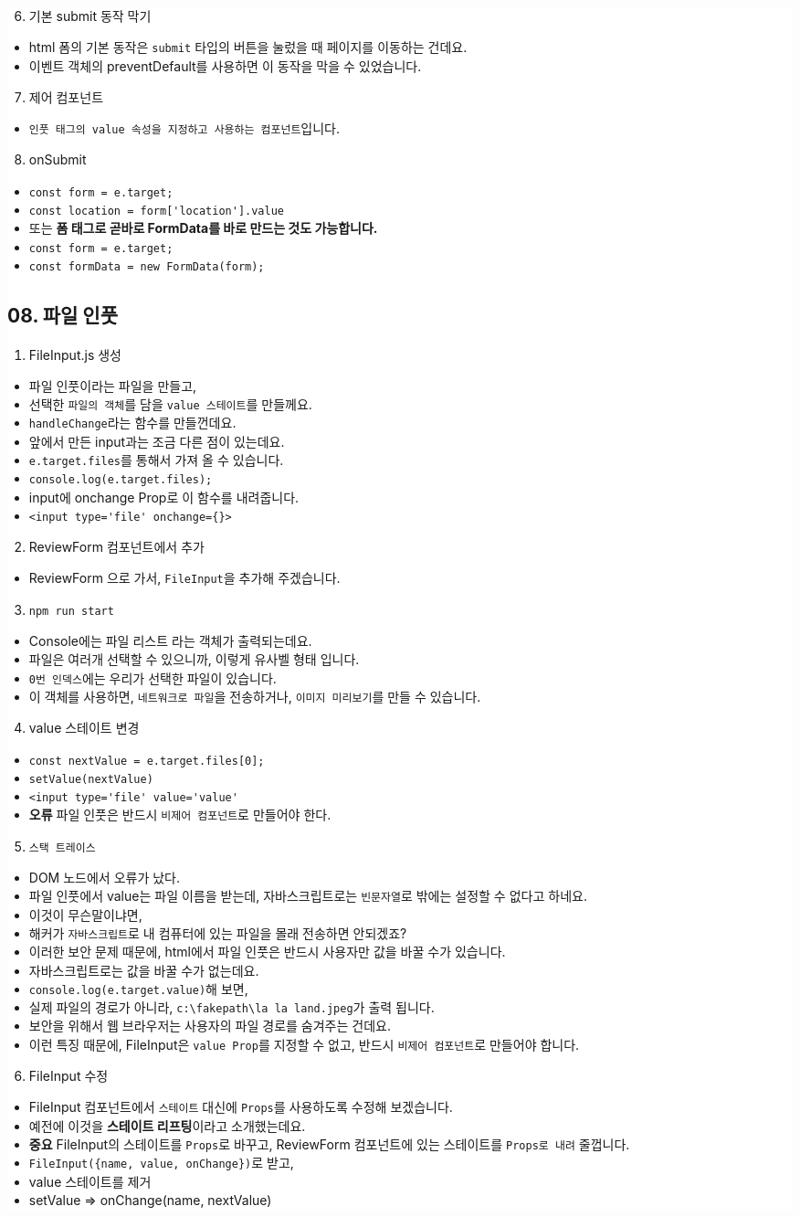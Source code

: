 6. 기본 submit 동작 막기
  - html 폼의 기본 동작은 `submit` 타입의 버튼을 눌렀을 때 페이지를 이동하는 건데요.
  - 이벤트 객체의 preventDefault를 사용하면 이 동작을 막을 수 있었습니다.

7. 제어 컴포넌트
  - `인풋 태그의 value 속성을 지정하고 사용하는 컴포넌트`입니다.

8. onSubmit
  - `const form = e.target;`
  - `const location = form['location'].value`
  - 또는 **폼 태그로 곧바로 FormData를 바로 만드는 것도 가능합니다.**
  - `const form = e.target;`
  - `const formData = new FormData(form);`

## 08. 파일 인풋
1. FileInput.js 생성
  - 파일 인풋이라는 파일을 만들고, 
  - 선택한 `파일의 객체`를 담을 `value 스테이트`를 만들께요.
  - `handleChange`라는 함수를 만들껀데요.
  - 앞에서 만든 input과는 조금 다른 점이 있는데요.
  - `e.target.files`를 통해서 가져 올 수 있습니다.
  - `console.log(e.target.files);`
  - input에 onchange Prop로 이 함수를 내려줍니다.
  - `<input type='file' onchange={}>`

2. ReviewForm 컴포넌트에서 추가
  - ReviewForm 으로 가서, `FileInput`을 추가해 주겠습니다.

3. `npm run start`
  - Console에는 파일 리스트 라는 객체가 출력되는데요.
  - 파일은 여러개 선택할 수 있으니까, 이렇게 유사벨 형태 입니다.
  - `0번 인덱스`에는 우리가 선택한 파일이 있습니다.
  - 이 객체를 사용하면, `네트워크로 파일`을 전송하거나, `이미지 미리보기`를 만들 수 있습니다.

4. value 스테이트 변경
  - `const nextValue = e.target.files[0];`
  - `setValue(nextValue)`
  - `<input type='file' value='value'`
  - **오류** 파일 인풋은 반드시 `비제어 컴포넌트`로 만들어야 한다.

5. `스택 트레이스`
  - DOM 노드에서 오류가 났다.
  - 파일 인풋에서 value는 파일 이름을 받는데, 자바스크립트로는 `빈문자열`로 밖에는 설정할 수 없다고 하네요.
  - 이것이 무슨말이냐면,
  - 해커가 `자바스크립트`로 내 컴퓨터에 있는 파일을 몰래 전송하면 안되겠죠?
  - 이러한 보안 문제 때문에, html에서 파일 인풋은 반드시 사용자만 값을 바꿀 수가 있습니다.
  - 자바스크립트로는 값을 바꿀 수가 없는데요.
  - `console.log(e.target.value)`해 보면, 
  - 실제 파일의 경로가 아니라, `c:\fakepath\la la land.jpeg`가 출력 됩니다.
  - 보안을 위해서 웹 브라우저는 사용자의 파일 경로를 숨겨주는 건데요.
  - 이런 특징 때문에, FileInput은 `value Prop`를 지정할 수 없고, 반드시 `비제어 컴포넌트`로 만들어야 합니다.

6. FileInput 수정
  - FileInput 컴포넌트에서 `스테이트` 대신에 `Props`를 사용하도록 수정해 보겠습니다.
  - 예전에 이것을 **스테이트 리프팅**이라고 소개했는데요.
  - **중요** FileInput의 스테이트를 `Props`로 바꾸고, ReviewForm 컴포넌트에 있는 스테이트를 `Props로 내려` 줄껍니다.
  - `FileInput({name, value, onChange})`로 받고,
  - value 스테이트를 제거
  - setValue => onChange(name, nextValue)
